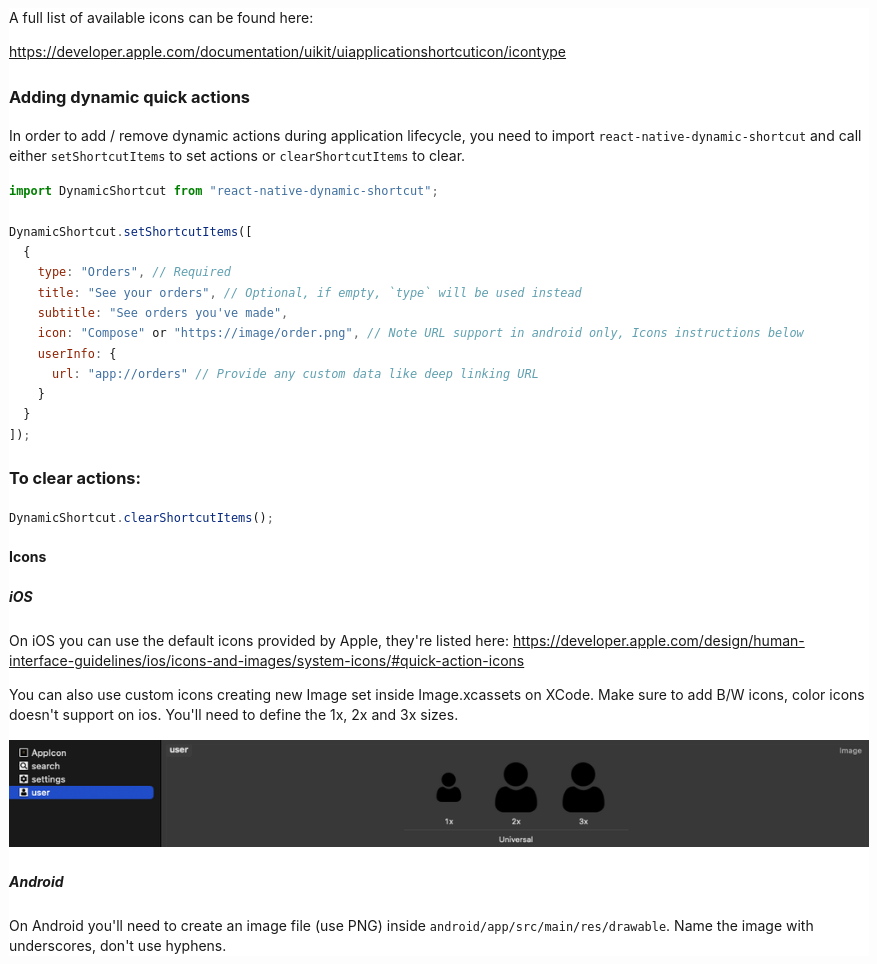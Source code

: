 A full list of available icons can be found here:

<https://developer.apple.com/documentation/uikit/uiapplicationshortcuticon/icontype>

### Adding dynamic quick actions

In order to add / remove dynamic actions during application lifecycle, you need to import `react-native-dynamic-shortcut` and call either `setShortcutItems` to set actions or `clearShortcutItems` to clear.

```js
import DynamicShortcut from "react-native-dynamic-shortcut";

DynamicShortcut.setShortcutItems([
  {
    type: "Orders", // Required
    title: "See your orders", // Optional, if empty, `type` will be used instead
    subtitle: "See orders you've made",
    icon: "Compose" or "https://image/order.png", // Note URL support in android only, Icons instructions below
    userInfo: {
      url: "app://orders" // Provide any custom data like deep linking URL
    }
  }
]);
```

### To clear actions:

```js
DynamicShortcut.clearShortcutItems();
```

#### Icons

##### iOS

On iOS you can use the default icons provided by Apple, they're listed here: https://developer.apple.com/design/human-interface-guidelines/ios/icons-and-images/system-icons/#quick-action-icons

You can also use custom icons creating new Image set inside Image.xcassets on XCode. Make sure to add B/W icons, color icons doesn't support on ios. You'll need to define the 1x, 2x and 3x sizes.

![](/assets/ios.png)

##### Android

On Android you'll need to create an image file (use PNG) inside `android/app/src/main/res/drawable`.
Name the image with underscores, don't use hyphens.
